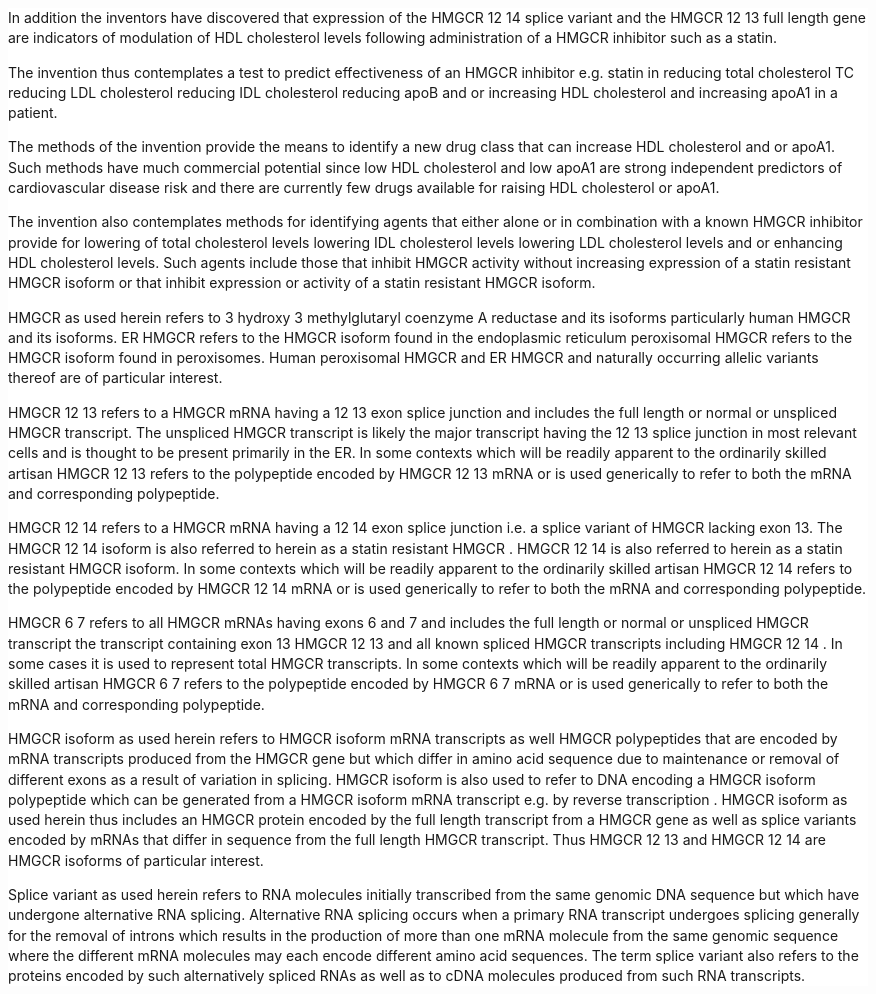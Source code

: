 In addition the inventors have discovered that expression of the HMGCR 12 14 splice variant and the HMGCR 12 13 full length gene are indicators of modulation of HDL cholesterol levels following administration of a HMGCR inhibitor such as a statin.

The invention thus contemplates a test to predict effectiveness of an HMGCR inhibitor e.g. statin in reducing total cholesterol TC reducing LDL cholesterol reducing IDL cholesterol reducing apoB and or increasing HDL cholesterol and increasing apoA1 in a patient.

The methods of the invention provide the means to identify a new drug class that can increase HDL cholesterol and or apoA1. Such methods have much commercial potential since low HDL cholesterol and low apoA1 are strong independent predictors of cardiovascular disease risk and there are currently few drugs available for raising HDL cholesterol or apoA1.

The invention also contemplates methods for identifying agents that either alone or in combination with a known HMGCR inhibitor provide for lowering of total cholesterol levels lowering IDL cholesterol levels lowering LDL cholesterol levels and or enhancing HDL cholesterol levels. Such agents include those that inhibit HMGCR activity without increasing expression of a statin resistant HMGCR isoform or that inhibit expression or activity of a statin resistant HMGCR isoform.

 HMGCR as used herein refers to 3 hydroxy 3 methylglutaryl coenzyme A reductase and its isoforms particularly human HMGCR and its isoforms. ER HMGCR refers to the HMGCR isoform found in the endoplasmic reticulum peroxisomal HMGCR refers to the HMGCR isoform found in peroxisomes. Human peroxisomal HMGCR and ER HMGCR and naturally occurring allelic variants thereof are of particular interest.

 HMGCR 12 13 refers to a HMGCR mRNA having a 12 13 exon splice junction and includes the full length or normal or unspliced HMGCR transcript. The unspliced HMGCR transcript is likely the major transcript having the 12 13 splice junction in most relevant cells and is thought to be present primarily in the ER. In some contexts which will be readily apparent to the ordinarily skilled artisan HMGCR 12 13 refers to the polypeptide encoded by HMGCR 12 13 mRNA or is used generically to refer to both the mRNA and corresponding polypeptide.

 HMGCR 12 14 refers to a HMGCR mRNA having a 12 14 exon splice junction i.e. a splice variant of HMGCR lacking exon 13. The HMGCR 12 14 isoform is also referred to herein as a statin resistant HMGCR . HMGCR 12 14 is also referred to herein as a statin resistant HMGCR isoform. In some contexts which will be readily apparent to the ordinarily skilled artisan HMGCR 12 14 refers to the polypeptide encoded by HMGCR 12 14 mRNA or is used generically to refer to both the mRNA and corresponding polypeptide.

 HMGCR 6 7 refers to all HMGCR mRNAs having exons 6 and 7 and includes the full length or normal or unspliced HMGCR transcript the transcript containing exon 13 HMGCR 12 13 and all known spliced HMGCR transcripts including HMGCR 12 14 . In some cases it is used to represent total HMGCR transcripts. In some contexts which will be readily apparent to the ordinarily skilled artisan HMGCR 6 7 refers to the polypeptide encoded by HMGCR 6 7 mRNA or is used generically to refer to both the mRNA and corresponding polypeptide.

 HMGCR isoform as used herein refers to HMGCR isoform mRNA transcripts as well HMGCR polypeptides that are encoded by mRNA transcripts produced from the HMGCR gene but which differ in amino acid sequence due to maintenance or removal of different exons as a result of variation in splicing. HMGCR isoform is also used to refer to DNA encoding a HMGCR isoform polypeptide which can be generated from a HMGCR isoform mRNA transcript e.g. by reverse transcription . HMGCR isoform as used herein thus includes an HMGCR protein encoded by the full length transcript from a HMGCR gene as well as splice variants encoded by mRNAs that differ in sequence from the full length HMGCR transcript. Thus HMGCR 12 13 and HMGCR 12 14 are HMGCR isoforms of particular interest.

 Splice variant as used herein refers to RNA molecules initially transcribed from the same genomic DNA sequence but which have undergone alternative RNA splicing. Alternative RNA splicing occurs when a primary RNA transcript undergoes splicing generally for the removal of introns which results in the production of more than one mRNA molecule from the same genomic sequence where the different mRNA molecules may each encode different amino acid sequences. The term splice variant also refers to the proteins encoded by such alternatively spliced RNAs as well as to cDNA molecules produced from such RNA transcripts.
